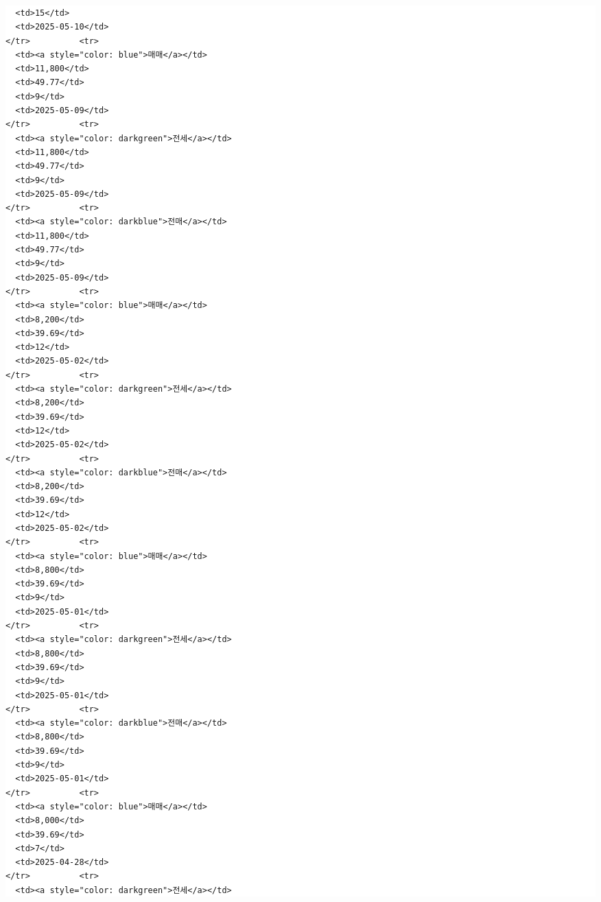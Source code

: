       <td>15</td>
      <td>2025-05-10</td>
    </tr>          <tr>
      <td><a style="color: blue">매매</a></td>
      <td>11,800</td>
      <td>49.77</td>
      <td>9</td>
      <td>2025-05-09</td>
    </tr>          <tr>
      <td><a style="color: darkgreen">전세</a></td>
      <td>11,800</td>
      <td>49.77</td>
      <td>9</td>
      <td>2025-05-09</td>
    </tr>          <tr>
      <td><a style="color: darkblue">전매</a></td>
      <td>11,800</td>
      <td>49.77</td>
      <td>9</td>
      <td>2025-05-09</td>
    </tr>          <tr>
      <td><a style="color: blue">매매</a></td>
      <td>8,200</td>
      <td>39.69</td>
      <td>12</td>
      <td>2025-05-02</td>
    </tr>          <tr>
      <td><a style="color: darkgreen">전세</a></td>
      <td>8,200</td>
      <td>39.69</td>
      <td>12</td>
      <td>2025-05-02</td>
    </tr>          <tr>
      <td><a style="color: darkblue">전매</a></td>
      <td>8,200</td>
      <td>39.69</td>
      <td>12</td>
      <td>2025-05-02</td>
    </tr>          <tr>
      <td><a style="color: blue">매매</a></td>
      <td>8,800</td>
      <td>39.69</td>
      <td>9</td>
      <td>2025-05-01</td>
    </tr>          <tr>
      <td><a style="color: darkgreen">전세</a></td>
      <td>8,800</td>
      <td>39.69</td>
      <td>9</td>
      <td>2025-05-01</td>
    </tr>          <tr>
      <td><a style="color: darkblue">전매</a></td>
      <td>8,800</td>
      <td>39.69</td>
      <td>9</td>
      <td>2025-05-01</td>
    </tr>          <tr>
      <td><a style="color: blue">매매</a></td>
      <td>8,000</td>
      <td>39.69</td>
      <td>7</td>
      <td>2025-04-28</td>
    </tr>          <tr>
      <td><a style="color: darkgreen">전세</a></td>